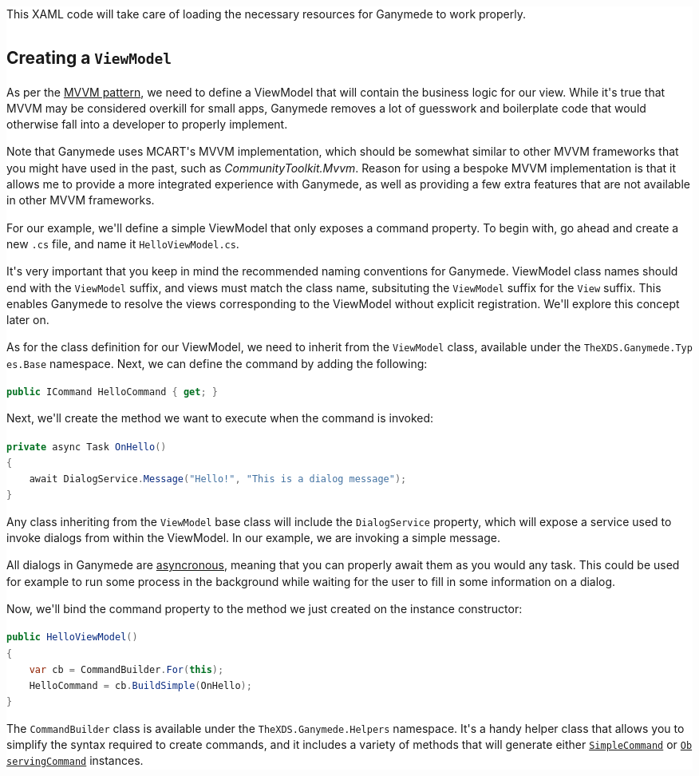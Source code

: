 This XAML code will take care of loading the necessary resources for Ganymede to work properly.

## Creating a `ViewModel`
As per the [MVVM pattern](https://learn.microsoft.com/en-us/dotnet/architecture/maui/mvvm), we need to define a ViewModel that will contain the business logic for our view. While it's true that MVVM may be considered overkill for small apps, Ganymede removes a lot of guesswork and boilerplate code that would otherwise fall into a developer to properly implement.

Note that Ganymede uses MCART's MVVM implementation, which should be somewhat similar to other MVVM frameworks that you might have used in the past, such as *CommunityToolkit.Mvvm*. Reason for using a bespoke MVVM implementation is that it allows me to provide a more integrated experience with Ganymede, as well as providing a few extra features that are not available in other MVVM frameworks.

For our example, we'll define a simple ViewModel that only exposes a command property. To begin with, go ahead and create a new `.cs` file, and name it `HelloViewModel.cs`.

It's very important that you keep in mind the recommended naming conventions for Ganymede. ViewModel class names should end with the `ViewModel` suffix, and views must match the class name, subsituting the `ViewModel` suffix for the `View` suffix. This enables Ganymede to resolve the views corresponding to the ViewModel without explicit registration. We'll explore this concept later on.

As for the class definition for our ViewModel, we need to inherit from the `ViewModel` class, available under the `TheXDS.Ganymede.Types.Base` namespace. Next, we can define the command by adding the following:
```csharp
public ICommand HelloCommand { get; }
```
Next, we'll create the method we want to execute when the command is invoked:
```csharp
private async Task OnHello()
{
    await DialogService.Message("Hello!", "This is a dialog message");
}
```

Any class inheriting from the `ViewModel` base class will include the `DialogService` property, which will expose a service used to invoke dialogs from within the ViewModel. In our example, we are invoking a simple message.

All dialogs in Ganymede are [asyncronous](https://learn.microsoft.com/en-us/dotnet/csharp/asynchronous-programming/), meaning that you can properly await them as you would any task. This could be used for example to run some process in the background while waiting for the user to fill in some information on a dialog.

Now, we'll bind the command property to the method we just created on the instance constructor:
```csharp
public HelloViewModel()
{
    var cb = CommandBuilder.For(this);
    HelloCommand = cb.BuildSimple(OnHello);
}
```
The `CommandBuilder` class is available under the `TheXDS.Ganymede.Helpers` namespace. It's a handy helper class that allows you to simplify the syntax required to create commands, and it includes a variety of methods that will generate either [`SimpleCommand`](https://thexds.github.io/MCART/api/TheXDS.MCART.Component.SimpleCommand.html) or [`ObservingCommand`](https://thexds.github.io/MCART/api/TheXDS.MCART.Component.ObservingCommand.html) instances.
